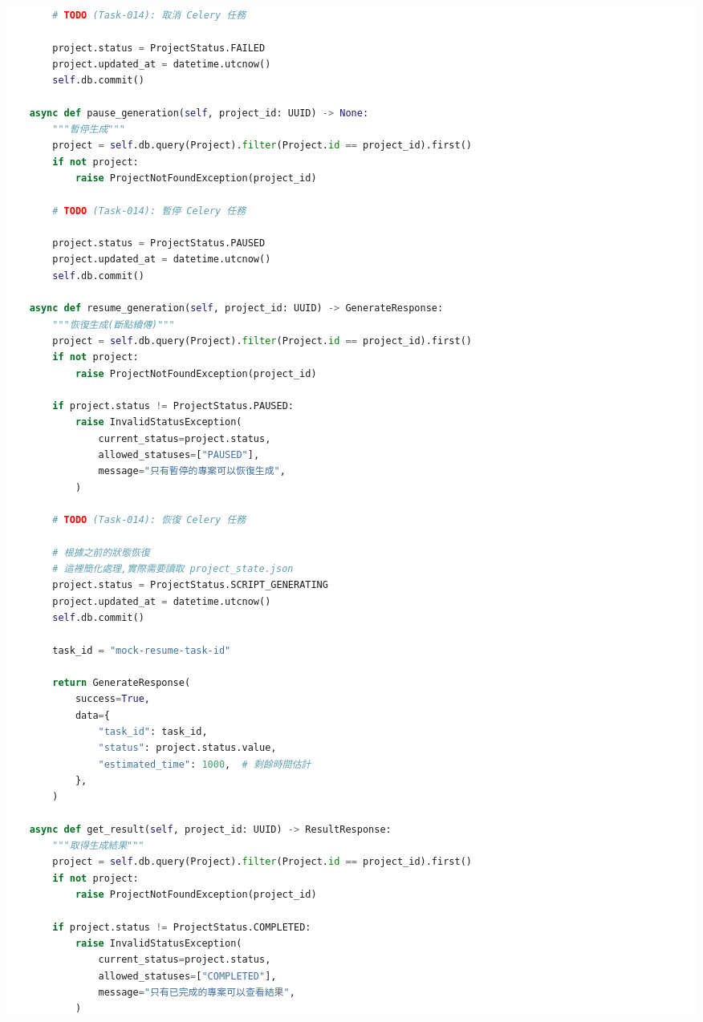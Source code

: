 ```python
        # TODO (Task-014): 取消 Celery 任務

        project.status = ProjectStatus.FAILED
        project.updated_at = datetime.utcnow()
        self.db.commit()

    async def pause_generation(self, project_id: UUID) -> None:
        """暫停生成"""
        project = self.db.query(Project).filter(Project.id == project_id).first()
        if not project:
            raise ProjectNotFoundException(project_id)

        # TODO (Task-014): 暫停 Celery 任務

        project.status = ProjectStatus.PAUSED
        project.updated_at = datetime.utcnow()
        self.db.commit()

    async def resume_generation(self, project_id: UUID) -> GenerateResponse:
        """恢復生成(斷點續傳)"""
        project = self.db.query(Project).filter(Project.id == project_id).first()
        if not project:
            raise ProjectNotFoundException(project_id)

        if project.status != ProjectStatus.PAUSED:
            raise InvalidStatusException(
                current_status=project.status,
                allowed_statuses=["PAUSED"],
                message="只有暫停的專案可以恢復生成",
            )

        # TODO (Task-014): 恢復 Celery 任務

        # 根據之前的狀態恢復
        # 這裡簡化處理,實際需要讀取 project_state.json
        project.status = ProjectStatus.SCRIPT_GENERATING
        project.updated_at = datetime.utcnow()
        self.db.commit()

        task_id = "mock-resume-task-id"

        return GenerateResponse(
            success=True,
            data={
                "task_id": task_id,
                "status": project.status.value,
                "estimated_time": 1000,  # 剩餘時間估計
            },
        )

    async def get_result(self, project_id: UUID) -> ResultResponse:
        """取得生成結果"""
        project = self.db.query(Project).filter(Project.id == project_id).first()
        if not project:
            raise ProjectNotFoundException(project_id)

        if project.status != ProjectStatus.COMPLETED:
            raise InvalidStatusException(
                current_status=project.status,
                allowed_statuses=["COMPLETED"],
                message="只有已完成的專案可以查看結果",
            )

```